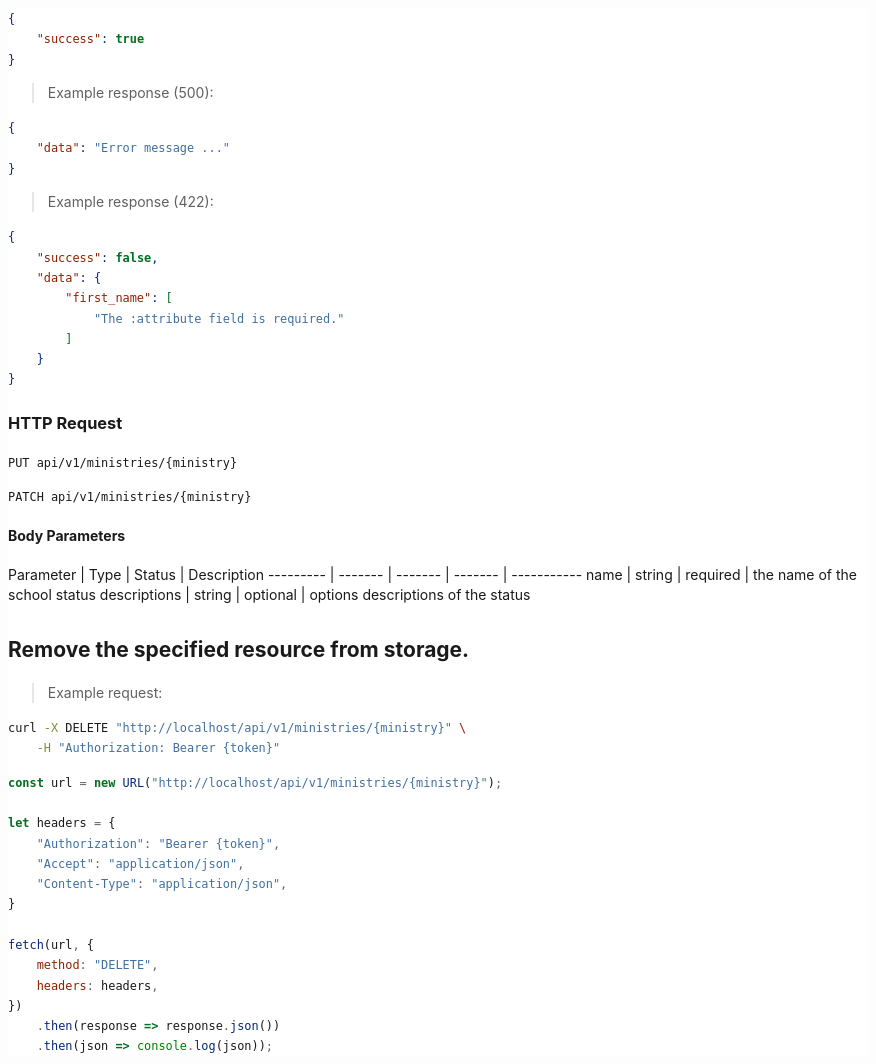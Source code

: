 ```json
{
    "success": true
}
```
> Example response (500):

```json
{
    "data": "Error message ..."
}
```
> Example response (422):

```json
{
    "success": false,
    "data": {
        "first_name": [
            "The :attribute field is required."
        ]
    }
}
```

### HTTP Request
`PUT api/v1/ministries/{ministry}`

`PATCH api/v1/ministries/{ministry}`

#### Body Parameters

Parameter | Type | Status | Description
--------- | ------- | ------- | ------- | -----------
    name | string |  required  | the name of the school status
    descriptions | string |  optional  | options descriptions of the status




## Remove the specified resource from storage.

> Example request:

```bash
curl -X DELETE "http://localhost/api/v1/ministries/{ministry}" \
    -H "Authorization: Bearer {token}"
```

```javascript
const url = new URL("http://localhost/api/v1/ministries/{ministry}");

let headers = {
    "Authorization": "Bearer {token}",
    "Accept": "application/json",
    "Content-Type": "application/json",
}

fetch(url, {
    method: "DELETE",
    headers: headers,
})
    .then(response => response.json())
    .then(json => console.log(json));
```
